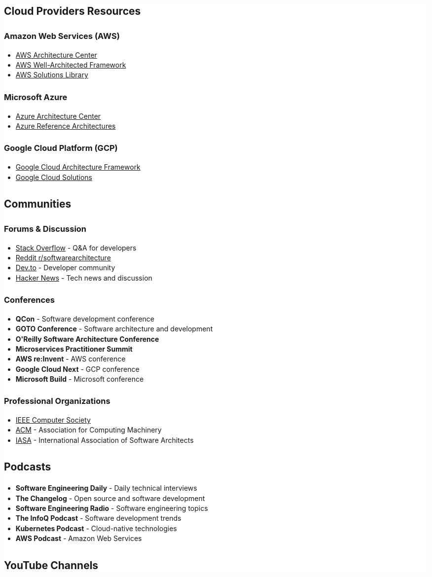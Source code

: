 ## Cloud Providers Resources

### Amazon Web Services (AWS)
- [AWS Architecture Center](https://aws.amazon.com/architecture/)
- [AWS Well-Architected Framework](https://aws.amazon.com/architecture/well-architected/)
- [AWS Solutions Library](https://aws.amazon.com/solutions/)

### Microsoft Azure
- [Azure Architecture Center](https://docs.microsoft.com/en-us/azure/architecture/)
- [Azure Reference Architectures](https://docs.microsoft.com/en-us/azure/architecture/reference-architectures/)

### Google Cloud Platform (GCP)
- [Google Cloud Architecture Framework](https://cloud.google.com/architecture/framework)
- [Google Cloud Solutions](https://cloud.google.com/solutions)

## Communities

### Forums & Discussion
- [Stack Overflow](https://stackoverflow.com/) - Q&A for developers
- [Reddit r/softwarearchitecture](https://www.reddit.com/r/softwarearchitecture/)
- [Dev.to](https://dev.to/) - Developer community
- [Hacker News](https://news.ycombinator.com/) - Tech news and discussion

### Conferences
- **QCon** - Software development conference
- **GOTO Conference** - Software architecture and development
- **O'Reilly Software Architecture Conference**
- **Microservices Practitioner Summit**
- **AWS re:Invent** - AWS conference
- **Google Cloud Next** - GCP conference
- **Microsoft Build** - Microsoft conference

### Professional Organizations
- [IEEE Computer Society](https://www.computer.org/)
- [ACM](https://www.acm.org/) - Association for Computing Machinery
- [IASA](https://iasaglobal.org/) - International Association of Software Architects

## Podcasts

- **Software Engineering Daily** - Daily technical interviews
- **The Changelog** - Open source and software development
- **Software Engineering Radio** - Software engineering topics
- **The InfoQ Podcast** - Software development trends
- **Kubernetes Podcast** - Cloud-native technologies
- **AWS Podcast** - Amazon Web Services

## YouTube Channels
